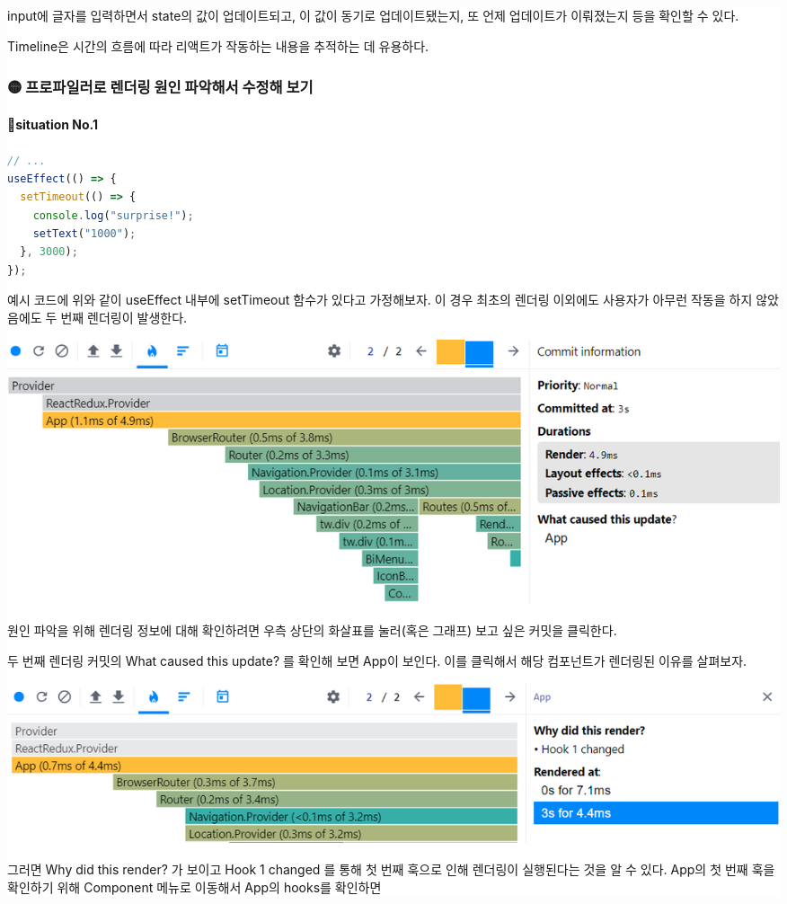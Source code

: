 input에 글자를 입력하면서 state의 값이 업데이트되고, 이 값이 동기로 업데이트됐는지, 또 언제 업데이트가 이뤄졌는지 등을 확인할 수 있다.

Timeline은 시간의 흐름에 따라 리액트가 작동하는 내용을 추적하는 데 유용하다.

### 🟡 프로파일러로 렌더링 원인 파악해서 수정해 보기

#### 🔸situation No.1

```js
// ...
useEffect(() => {
  setTimeout(() => {
    console.log("surprise!");
    setText("1000");
  }, 3000);
});
```

예시 코드에 위와 같이 useEffect 내부에 setTimeout 함수가 있다고 가정해보자. 이 경우 최초의 렌더링 이외에도 사용자가 아무런 작동을 하지 않았음에도 두 번째 렌더링이 발생한다.

![Alt text](image.png)

원인 파악을 위해 렌더링 정보에 대해 확인하려면 우측 상단의 화살표를 눌러(혹은 그래프) 보고 싶은 커밋을 클릭한다.

두 번째 렌더링 커밋의 What caused this update? 를 확인해 보면 App이 보인다. 이를 클릭해서 해당 컴포넌트가 렌더링된 이유를 살펴보자.

![Alt text](image-10.png)

그러면 Why did this render? 가 보이고 Hook 1 changed 를 통해 첫 번째 훅으로 인해 렌더링이 실행된다는 것을 알 수 있다. App의 첫 번째 훅을 확인하기 위해 Component 메뉴로 이동해서 App의 hooks를 확인하면
